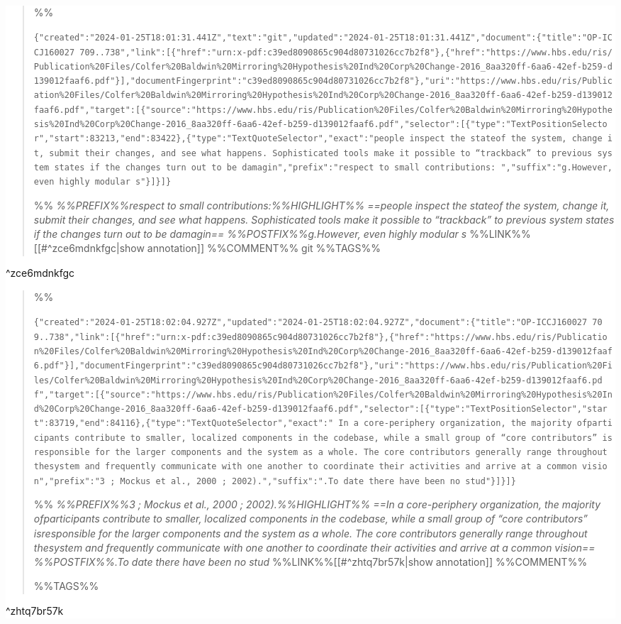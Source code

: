 
>%%
>```annotation-json
>{"created":"2024-01-25T18:01:31.441Z","text":"git","updated":"2024-01-25T18:01:31.441Z","document":{"title":"OP-ICCJ160027 709..738","link":[{"href":"urn:x-pdf:c39ed8090865c904d80731026cc7b2f8"},{"href":"https://www.hbs.edu/ris/Publication%20Files/Colfer%20Baldwin%20Mirroring%20Hypothesis%20Ind%20Corp%20Change-2016_8aa320ff-6aa6-42ef-b259-d139012faaf6.pdf"}],"documentFingerprint":"c39ed8090865c904d80731026cc7b2f8"},"uri":"https://www.hbs.edu/ris/Publication%20Files/Colfer%20Baldwin%20Mirroring%20Hypothesis%20Ind%20Corp%20Change-2016_8aa320ff-6aa6-42ef-b259-d139012faaf6.pdf","target":[{"source":"https://www.hbs.edu/ris/Publication%20Files/Colfer%20Baldwin%20Mirroring%20Hypothesis%20Ind%20Corp%20Change-2016_8aa320ff-6aa6-42ef-b259-d139012faaf6.pdf","selector":[{"type":"TextPositionSelector","start":83213,"end":83422},{"type":"TextQuoteSelector","exact":"people inspect the stateof the system, change it, submit their changes, and see what happens. Sophisticated tools make it possible to “trackback” to previous system states if the changes turn out to be damagin","prefix":"respect to small contributions: ","suffix":"g.However, even highly modular s"}]}]}
>```
>%%
>*%%PREFIX%%respect to small contributions:%%HIGHLIGHT%% ==people inspect the stateof the system, change it, submit their changes, and see what happens. Sophisticated tools make it possible to “trackback” to previous system states if the changes turn out to be damagin== %%POSTFIX%%g.However, even highly modular s*
>%%LINK%%[[#^zce6mdnkfgc|show annotation]]
>%%COMMENT%%
>git
>%%TAGS%%
>
^zce6mdnkfgc


>%%
>```annotation-json
>{"created":"2024-01-25T18:02:04.927Z","updated":"2024-01-25T18:02:04.927Z","document":{"title":"OP-ICCJ160027 709..738","link":[{"href":"urn:x-pdf:c39ed8090865c904d80731026cc7b2f8"},{"href":"https://www.hbs.edu/ris/Publication%20Files/Colfer%20Baldwin%20Mirroring%20Hypothesis%20Ind%20Corp%20Change-2016_8aa320ff-6aa6-42ef-b259-d139012faaf6.pdf"}],"documentFingerprint":"c39ed8090865c904d80731026cc7b2f8"},"uri":"https://www.hbs.edu/ris/Publication%20Files/Colfer%20Baldwin%20Mirroring%20Hypothesis%20Ind%20Corp%20Change-2016_8aa320ff-6aa6-42ef-b259-d139012faaf6.pdf","target":[{"source":"https://www.hbs.edu/ris/Publication%20Files/Colfer%20Baldwin%20Mirroring%20Hypothesis%20Ind%20Corp%20Change-2016_8aa320ff-6aa6-42ef-b259-d139012faaf6.pdf","selector":[{"type":"TextPositionSelector","start":83719,"end":84116},{"type":"TextQuoteSelector","exact":" In a core-periphery organization, the majority ofparticipants contribute to smaller, localized components in the codebase, while a small group of “core contributors” isresponsible for the larger components and the system as a whole. The core contributors generally range throughout thesystem and frequently communicate with one another to coordinate their activities and arrive at a common vision","prefix":"3 ; Mockus et al., 2000 ; 2002).","suffix":".To date there have been no stud"}]}]}
>```
>%%
>*%%PREFIX%%3 ; Mockus et al., 2000 ; 2002).%%HIGHLIGHT%% ==In a core-periphery organization, the majority ofparticipants contribute to smaller, localized components in the codebase, while a small group of “core contributors” isresponsible for the larger components and the system as a whole. The core contributors generally range throughout thesystem and frequently communicate with one another to coordinate their activities and arrive at a common vision== %%POSTFIX%%.To date there have been no stud*
>%%LINK%%[[#^zhtq7br57k|show annotation]]
>%%COMMENT%%
>
>%%TAGS%%
>
^zhtq7br57k
